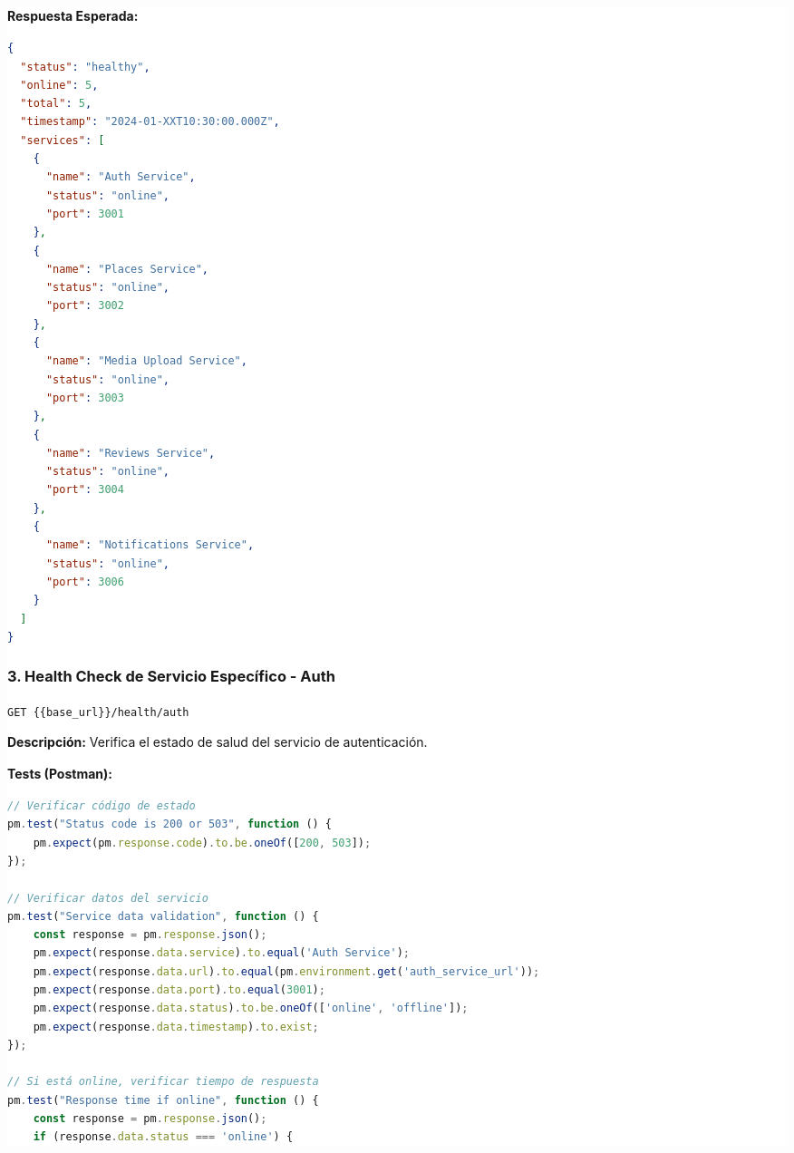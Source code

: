**Respuesta Esperada:**
```json
{
  "status": "healthy",
  "online": 5,
  "total": 5,
  "timestamp": "2024-01-XXT10:30:00.000Z",
  "services": [
    {
      "name": "Auth Service",
      "status": "online",
      "port": 3001
    },
    {
      "name": "Places Service",
      "status": "online",
      "port": 3002
    },
    {
      "name": "Media Upload Service",
      "status": "online",
      "port": 3003
    },
    {
      "name": "Reviews Service",
      "status": "online",
      "port": 3004
    },
    {
      "name": "Notifications Service",
      "status": "online",
      "port": 3006
    }
  ]
}
```

### 3. Health Check de Servicio Específico - Auth
```
GET {{base_url}}/health/auth
```

**Descripción:** Verifica el estado de salud del servicio de autenticación.

**Tests (Postman):**
```javascript
// Verificar código de estado
pm.test("Status code is 200 or 503", function () {
    pm.expect(pm.response.code).to.be.oneOf([200, 503]);
});

// Verificar datos del servicio
pm.test("Service data validation", function () {
    const response = pm.response.json();
    pm.expect(response.data.service).to.equal('Auth Service');
    pm.expect(response.data.url).to.equal(pm.environment.get('auth_service_url'));
    pm.expect(response.data.port).to.equal(3001);
    pm.expect(response.data.status).to.be.oneOf(['online', 'offline']);
    pm.expect(response.data.timestamp).to.exist;
});

// Si está online, verificar tiempo de respuesta
pm.test("Response time if online", function () {
    const response = pm.response.json();
    if (response.data.status === 'online') {
```